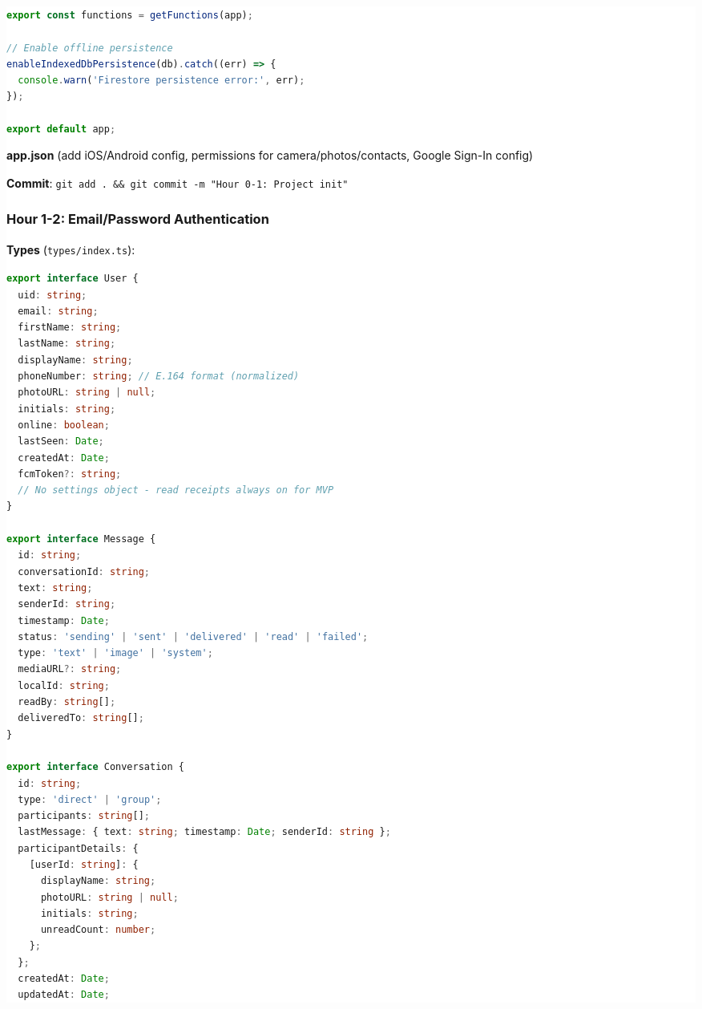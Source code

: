 ```typescript
export const functions = getFunctions(app);

// Enable offline persistence
enableIndexedDbPersistence(db).catch((err) => {
  console.warn('Firestore persistence error:', err);
});

export default app;
```

**app.json** (add iOS/Android config, permissions for camera/photos/contacts, Google Sign-In config)

**Commit**: `git add . && git commit -m "Hour 0-1: Project init"`

### Hour 1-2: Email/Password Authentication

**Types** (`types/index.ts`):
```typescript
export interface User {
  uid: string;
  email: string;
  firstName: string;
  lastName: string;
  displayName: string;
  phoneNumber: string; // E.164 format (normalized)
  photoURL: string | null;
  initials: string;
  online: boolean;
  lastSeen: Date;
  createdAt: Date;
  fcmToken?: string;
  // No settings object - read receipts always on for MVP
}

export interface Message {
  id: string;
  conversationId: string;
  text: string;
  senderId: string;
  timestamp: Date;
  status: 'sending' | 'sent' | 'delivered' | 'read' | 'failed';
  type: 'text' | 'image' | 'system';
  mediaURL?: string;
  localId: string;
  readBy: string[];
  deliveredTo: string[];
}

export interface Conversation {
  id: string;
  type: 'direct' | 'group';
  participants: string[];
  lastMessage: { text: string; timestamp: Date; senderId: string };
  participantDetails: {
    [userId: string]: {
      displayName: string;
      photoURL: string | null;
      initials: string;
      unreadCount: number;
    };
  };
  createdAt: Date;
  updatedAt: Date;
```